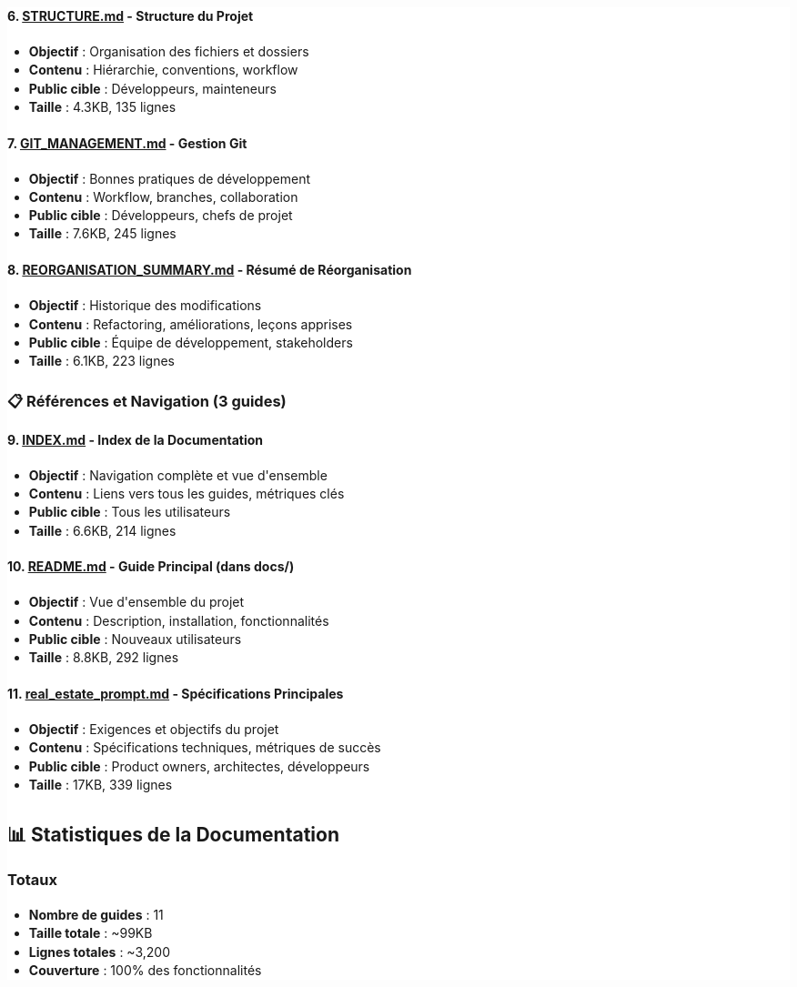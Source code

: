 #### 6. [STRUCTURE.md](STRUCTURE.md) - Structure du Projet
- **Objectif** : Organisation des fichiers et dossiers
- **Contenu** : Hiérarchie, conventions, workflow
- **Public cible** : Développeurs, mainteneurs
- **Taille** : 4.3KB, 135 lignes

#### 7. [GIT_MANAGEMENT.md](GIT_MANAGEMENT.md) - Gestion Git
- **Objectif** : Bonnes pratiques de développement
- **Contenu** : Workflow, branches, collaboration
- **Public cible** : Développeurs, chefs de projet
- **Taille** : 7.6KB, 245 lignes

#### 8. [REORGANISATION_SUMMARY.md](REORGANISATION_SUMMARY.md) - Résumé de Réorganisation
- **Objectif** : Historique des modifications
- **Contenu** : Refactoring, améliorations, leçons apprises
- **Public cible** : Équipe de développement, stakeholders
- **Taille** : 6.1KB, 223 lignes

### 📋 **Références et Navigation (3 guides)**

#### 9. [INDEX.md](INDEX.md) - Index de la Documentation
- **Objectif** : Navigation complète et vue d'ensemble
- **Contenu** : Liens vers tous les guides, métriques clés
- **Public cible** : Tous les utilisateurs
- **Taille** : 6.6KB, 214 lignes

#### 10. [README.md](README.md) - Guide Principal (dans docs/)
- **Objectif** : Vue d'ensemble du projet
- **Contenu** : Description, installation, fonctionnalités
- **Public cible** : Nouveaux utilisateurs
- **Taille** : 8.8KB, 292 lignes

#### 11. [real_estate_prompt.md](real_estate_prompt.md) - Spécifications Principales
- **Objectif** : Exigences et objectifs du projet
- **Contenu** : Spécifications techniques, métriques de succès
- **Public cible** : Product owners, architectes, développeurs
- **Taille** : 17KB, 339 lignes

## 📊 Statistiques de la Documentation

### Totaux
- **Nombre de guides** : 11
- **Taille totale** : ~99KB
- **Lignes totales** : ~3,200
- **Couverture** : 100% des fonctionnalités
